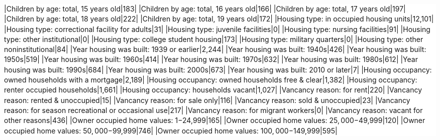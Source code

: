 |Children by age: total, 15 years old|183|
|Children by age: total, 16 years old|166|
|Children by age: total, 17 years old|197|
|Children by age: total, 18 years old|222|
|Children by age: total, 19 years old|172|
|Housing type: in occupied housing units|12,101|
|Housing type: correctional facility for adults|31|
|Housing type: juvenile facilities|0|
|Housing type: nursing facilities|91|
|Housing type: other institutional|0|
|Housing type: college student housing|173|
|Housing type: military quarters|0|
|Housing type: other noninstitutional|84|
|Year housing was built: 1939 or earlier|2,244|
|Year housing was built: 1940s|426|
|Year housing was built: 1950s|519|
|Year housing was built: 1960s|414|
|Year housing was built: 1970s|632|
|Year housing was built: 1980s|612|
|Year housing was built: 1990s|684|
|Year housing was built: 2000s|673|
|Year housing was built: 2010 or later|7|
|Housing occupancy: owned households with a mortgage|2,189|
|Housing occupancy: owned households free & clear|1,382|
|Housing occupancy: renter occupied households|1,661|
|Housing occupancy: households vacant|1,027|
|Vancancy reason: for rent|220|
|Vancancy reason: rented & unoccupied|15|
|Vancancy reason: for sale only|116|
|Vancancy reason: sold & unoccupied|23|
|Vancancy reason: for season recreational or occasional use|217|
|Vancancy reason: for migrant workers|0|
|Vancancy reason: vacant for other reasons|436|
|Owner occupied home values: $1-$24,999|165|
|Owner occupied home values: $25,000-$49,999|120|
|Owner occupied home values: $50,000-$99,999|746|
|Owner occupied home values: $100,000-$149,999|595|